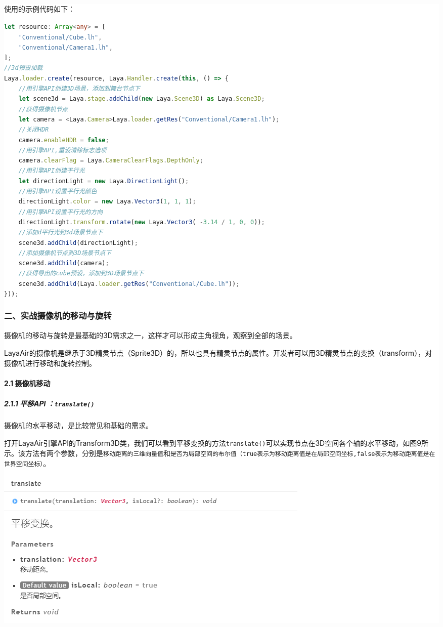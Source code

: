 使用的示例代码如下：

```typescript
let resource: Array<any> = [
	"Conventional/Cube.lh",
	"Conventional/Camera1.lh",
];
//3d预设加载
Laya.loader.create(resource, Laya.Handler.create(this, () => {
    //用引擎API创建3D场景，添加到舞台节点下
	let scene3d = Laya.stage.addChild(new Laya.Scene3D) as Laya.Scene3D;
	//获得摄像机节点
	let camera = <Laya.Camera>Laya.loader.getRes("Conventional/Camera1.lh");
    //关闭HDR
	camera.enableHDR = false;
    //用引擎API,重设清除标志选项
	camera.clearFlag = Laya.CameraClearFlags.DepthOnly;
	//用引擎API创建平行光
	let directionLight = new Laya.DirectionLight();
	//用引擎API设置平行光颜色
	directionLight.color = new Laya.Vector3(1, 1, 1);
    //用引擎API设置平行光的方向
	directionLight.transform.rotate(new Laya.Vector3( -3.14 / 1, 0, 0));
    //添加d平行光到3d场景节点下
	scene3d.addChild(directionLight);
    //添加摄像机节点到3D场景节点下
	scene3d.addChild(camera);
    //获得导出的cube预设，添加到3D场景节点下
	scene3d.addChild(Laya.loader.getRes("Conventional/Cube.lh"));
}));
```

### 二、实战摄像机的移动与旋转

摄像机的移动与旋转是最基础的3D需求之一，这样才可以形成主角视角，观察到全部的场景。

LayaAir的摄像机是继承于3D精灵节点（Sprite3D）的，所以也具有精灵节点的属性。开发者可以用3D精灵节点的变换（transform），对摄像机进行移动和旋转控制。

#### 2.1 摄像机移动

##### 2.1.1  平移API ：`translate()`

摄像机的水平移动，是比较常见和基础的需求。

打开LayaAir引擎API的Transform3D类，我们可以看到平移变换的方法`translate()`可以实现节点在3D空间各个轴的水平移动，如图9所示。该方法有两个参数，分别是`移动距离的三维向量值`和`是否为局部空间的布尔值（true表示为移动距离值是在局部空间坐标,false表示为移动距离值是在世界空间坐标）`。

![img](img/9.png)   
